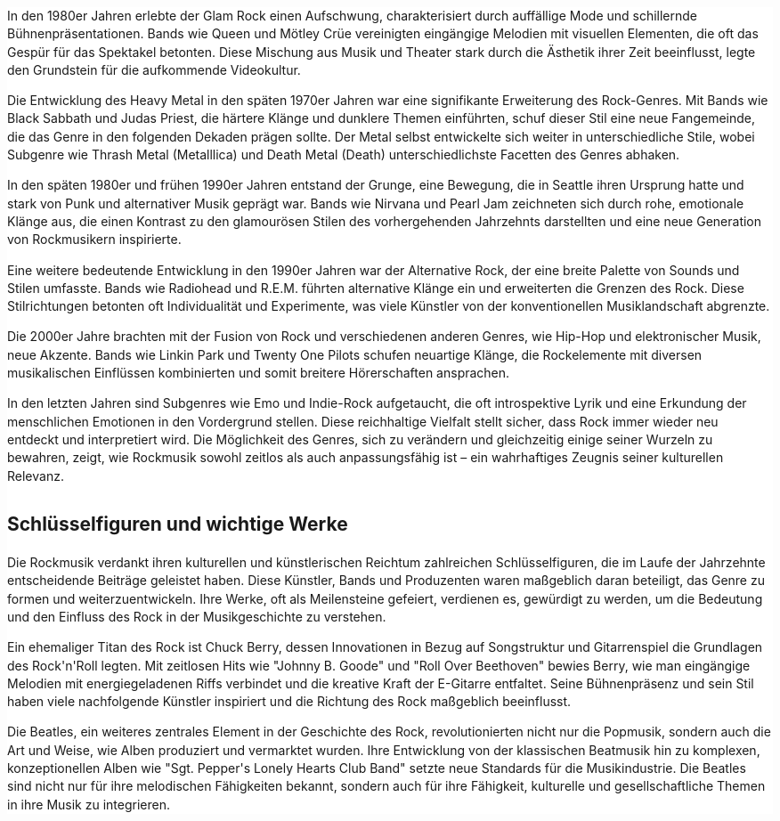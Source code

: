 In den 1980er Jahren erlebte der Glam Rock einen Aufschwung, charakterisiert durch auffällige Mode und schillernde Bühnenpräsentationen. Bands wie Queen und Mötley Crüe vereinigten eingängige Melodien mit visuellen Elementen, die oft das Gespür für das Spektakel betonten. Diese Mischung aus Musik und Theater stark durch die Ästhetik ihrer Zeit beeinflusst, legte den Grundstein für die aufkommende Videokultur.

Die Entwicklung des Heavy Metal in den späten 1970er Jahren war eine signifikante Erweiterung des Rock-Genres. Mit Bands wie Black Sabbath und Judas Priest, die härtere Klänge und dunklere Themen einführten, schuf dieser Stil eine neue Fangemeinde, die das Genre in den folgenden Dekaden prägen sollte. Der Metal selbst entwickelte sich weiter in unterschiedliche Stile, wobei Subgenre wie Thrash Metal (Metalllica) und Death Metal (Death) unterschiedlichste Facetten des Genres abhaken. 

In den späten 1980er und frühen 1990er Jahren entstand der Grunge, eine Bewegung, die in Seattle ihren Ursprung hatte und stark von Punk und alternativer Musik geprägt war. Bands wie Nirvana und Pearl Jam zeichneten sich durch rohe, emotionale Klänge aus, die einen Kontrast zu den glamourösen Stilen des vorhergehenden Jahrzehnts darstellten und eine neue Generation von Rockmusikern inspirierte.

Eine weitere bedeutende Entwicklung in den 1990er Jahren war der Alternative Rock, der eine breite Palette von Sounds und Stilen umfasste. Bands wie Radiohead und R.E.M. führten alternative Klänge ein und erweiterten die Grenzen des Rock. Diese Stilrichtungen betonten oft Individualität und Experimente, was viele Künstler von der konventionellen Musiklandschaft abgrenzte. 

Die 2000er Jahre brachten mit der Fusion von Rock und verschiedenen anderen Genres, wie Hip-Hop und elektronischer Musik, neue Akzente. Bands wie Linkin Park und Twenty One Pilots schufen neuartige Klänge, die Rockelemente mit diversen musikalischen Einflüssen kombinierten und somit breitere Hörerschaften ansprachen.

In den letzten Jahren sind Subgenres wie Emo und Indie-Rock aufgetaucht, die oft introspektive Lyrik und eine Erkundung der menschlichen Emotionen in den Vordergrund stellen. Diese reichhaltige Vielfalt stellt sicher, dass Rock immer wieder neu entdeckt und interpretiert wird. Die Möglichkeit des Genres, sich zu verändern und gleichzeitig einige seiner Wurzeln zu bewahren, zeigt, wie Rockmusik sowohl zeitlos als auch anpassungsfähig ist – ein wahrhaftiges Zeugnis seiner kulturellen Relevanz.


## Schlüsselfiguren und wichtige Werke


Die Rockmusik verdankt ihren kulturellen und künstlerischen Reichtum zahlreichen Schlüsselfiguren, die im Laufe der Jahrzehnte entscheidende Beiträge geleistet haben. Diese Künstler, Bands und Produzenten waren maßgeblich daran beteiligt, das Genre zu formen und weiterzuentwickeln. Ihre Werke, oft als Meilensteine gefeiert, verdienen es, gewürdigt zu werden, um die Bedeutung und den Einfluss des Rock in der Musikgeschichte zu verstehen.

Ein ehemaliger Titan des Rock ist Chuck Berry, dessen Innovationen in Bezug auf Songstruktur und Gitarrenspiel die Grundlagen des Rock'n'Roll legten. Mit zeitlosen Hits wie "Johnny B. Goode" und "Roll Over Beethoven" bewies Berry, wie man eingängige Melodien mit energiegeladenen Riffs verbindet und die kreative Kraft der E-Gitarre entfaltet. Seine Bühnenpräsenz und sein Stil haben viele nachfolgende Künstler inspiriert und die Richtung des Rock maßgeblich beeinflusst.

Die Beatles, ein weiteres zentrales Element in der Geschichte des Rock, revolutionierten nicht nur die Popmusik, sondern auch die Art und Weise, wie Alben produziert und vermarktet wurden. Ihre Entwicklung von der klassischen Beatmusik hin zu komplexen, konzeptionellen Alben wie "Sgt. Pepper's Lonely Hearts Club Band" setzte neue Standards für die Musikindustrie. Die Beatles sind nicht nur für ihre melodischen Fähigkeiten bekannt, sondern auch für ihre Fähigkeit, kulturelle und gesellschaftliche Themen in ihre Musik zu integrieren.
